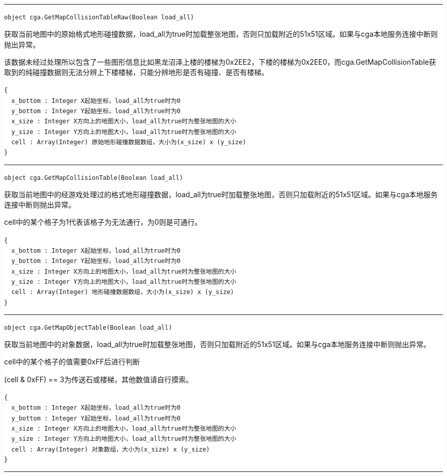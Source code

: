 ***

`object cga.GetMapCollisionTableRaw(Boolean load_all)`

获取当前地图中的原始格式地形碰撞数据，load_all为true时加载整张地图，否则只加载附近的51x51区域。如果与cga本地服务连接中断则抛出异常。

该数据未经过处理所以包含了一些图形信息比如黑龙沼泽上楼的楼梯为0x2EE2，下楼的楼梯为0x2EE0，而cga.GetMapCollisionTable获取到的纯碰撞数据则无法分辨上下楼楼梯，只能分辨地形是否有碰撞、是否有楼梯。

```
{
  x_bottom : Integer X起始坐标，load_all为true时为0
  y_bottom : Integer Y起始坐标，load_all为true时为0
  x_size : Integer X方向上的地图大小，load_all为true时为整张地图的大小
  y_size : Integer Y方向上的地图大小，load_all为true时为整张地图的大小
  cell : Array(Integer) 原始地形碰撞数据数组，大小为(x_size) x (y_size)
}
```

***

`object cga.GetMapCollisionTable(Boolean load_all)`

获取当前地图中的经游戏处理过的格式地形碰撞数据，load_all为true时加载整张地图，否则只加载附近的51x51区域。如果与cga本地服务连接中断则抛出异常。

cell中的某个格子为1代表该格子为无法通行，为0则是可通行。

```
{
  x_bottom : Integer X起始坐标，load_all为true时为0
  y_bottom : Integer Y起始坐标，load_all为true时为0
  x_size : Integer X方向上的地图大小，load_all为true时为整张地图的大小
  y_size : Integer Y方向上的地图大小，load_all为true时为整张地图的大小
  cell : Array(Integer) 地形碰撞数据数组，大小为(x_size) x (y_size)
}
```

***

`object cga.GetMapObjectTable(Boolean load_all)`

获取当前地图中的对象数据，load_all为true时加载整张地图，否则只加载附近的51x51区域。如果与cga本地服务连接中断则抛出异常。

cell中的某个格子的值需要0xFF后进行判断

(cell & 0xFF) == 3为传送石或楼梯，其他数值请自行摸索。

```
{
  x_bottom : Integer X起始坐标，load_all为true时为0
  y_bottom : Integer Y起始坐标，load_all为true时为0
  x_size : Integer X方向上的地图大小，load_all为true时为整张地图的大小
  y_size : Integer Y方向上的地图大小，load_all为true时为整张地图的大小
  cell : Array(Integer) 对象数组，大小为(x_size) x (y_size)
}
```

***

